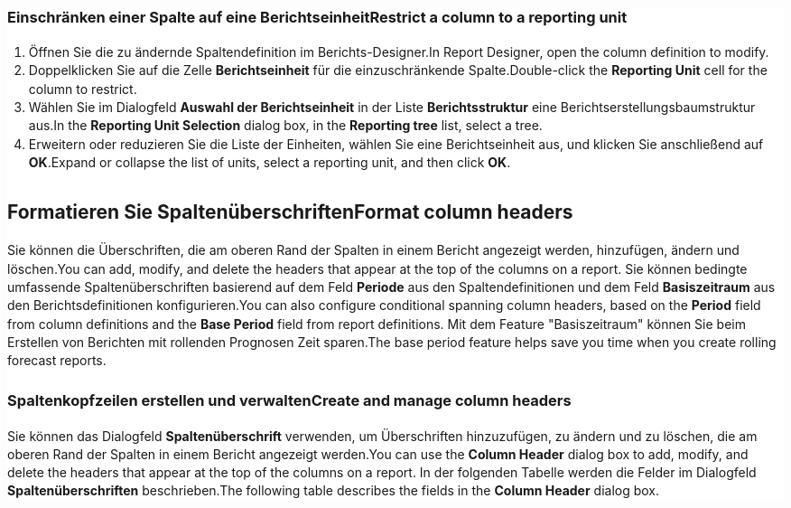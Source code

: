 ### <a name="restrict-a-column-to-a-reporting-unit"></a><span data-ttu-id="4f787-204">Einschränken einer Spalte auf eine Berichtseinheit</span><span class="sxs-lookup"><span data-stu-id="4f787-204">Restrict a column to a reporting unit</span></span>

1. <span data-ttu-id="4f787-205">Öffnen Sie die zu ändernde Spaltendefinition im Berichts-Designer.</span><span class="sxs-lookup"><span data-stu-id="4f787-205">In Report Designer, open the column definition to modify.</span></span>
2. <span data-ttu-id="4f787-206">Doppelklicken Sie auf die Zelle **Berichtseinheit** für die einzuschränkende Spalte.</span><span class="sxs-lookup"><span data-stu-id="4f787-206">Double-click the **Reporting Unit** cell for the column to restrict.</span></span>
3. <span data-ttu-id="4f787-207">Wählen Sie im Dialogfeld **Auswahl der Berichtseinheit** in der Liste **Berichtsstruktur** eine Berichtserstellungsbaumstruktur aus.</span><span class="sxs-lookup"><span data-stu-id="4f787-207">In the **Reporting Unit Selection** dialog box, in the **Reporting tree** list, select a tree.</span></span>
4. <span data-ttu-id="4f787-208">Erweitern oder reduzieren Sie die Liste der Einheiten, wählen Sie eine Berichtseinheit aus, und klicken Sie anschließend auf **OK**.</span><span class="sxs-lookup"><span data-stu-id="4f787-208">Expand or collapse the list of units, select a reporting unit, and then click **OK**.</span></span>

## <a name="format-column-headers"></a><span data-ttu-id="4f787-209">Formatieren Sie Spaltenüberschriften</span><span class="sxs-lookup"><span data-stu-id="4f787-209">Format column headers</span></span>
<span data-ttu-id="4f787-210">Sie können die Überschriften, die am oberen Rand der Spalten in einem Bericht angezeigt werden, hinzufügen, ändern und löschen.</span><span class="sxs-lookup"><span data-stu-id="4f787-210">You can add, modify, and delete the headers that appear at the top of the columns on a report.</span></span> <span data-ttu-id="4f787-211">Sie können bedingte umfassende Spaltenüberschriften basierend auf dem Feld **Periode** aus den Spaltendefinitionen und dem Feld **Basiszeitraum** aus den Berichtsdefinitionen konfigurieren.</span><span class="sxs-lookup"><span data-stu-id="4f787-211">You can also configure conditional spanning column headers, based on the **Period** field from column definitions and the **Base Period** field from report definitions.</span></span> <span data-ttu-id="4f787-212">Mit dem Feature "Basiszeitraum" können Sie beim Erstellen von Berichten mit rollenden Prognosen Zeit sparen.</span><span class="sxs-lookup"><span data-stu-id="4f787-212">The base period feature helps save you time when you create rolling forecast reports.</span></span>

### <a name="create-and-manage-column-headers"></a><span data-ttu-id="4f787-213">Spaltenkopfzeilen erstellen und verwalten</span><span class="sxs-lookup"><span data-stu-id="4f787-213">Create and manage column headers</span></span>

<span data-ttu-id="4f787-214">Sie können das Dialogfeld **Spaltenüberschrift** verwenden, um Überschriften hinzuzufügen, zu ändern und zu löschen, die am oberen Rand der Spalten in einem Bericht angezeigt werden.</span><span class="sxs-lookup"><span data-stu-id="4f787-214">You can use the **Column Header** dialog box to add, modify, and delete the headers that appear at the top of the columns on a report.</span></span> <span data-ttu-id="4f787-215">In der folgenden Tabelle werden die Felder im Dialogfeld **Spaltenüberschriften** beschrieben.</span><span class="sxs-lookup"><span data-stu-id="4f787-215">The following table describes the fields in the **Column Header** dialog box.</span></span>
